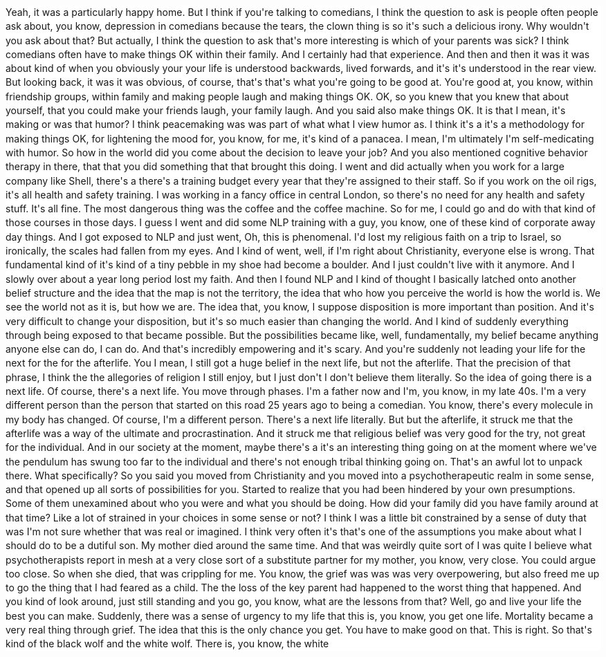 Yeah, it was a particularly happy home. But I think if you're talking to comedians, I think the question to ask is people often people ask about, you know, depression in comedians because the tears, the clown thing is so it's such a delicious irony. Why wouldn't you ask about that? But actually, I think the question to ask that's more interesting is which of your parents was sick? I think comedians often have to make things OK within their family. And I certainly had that experience. And then and then it was it was about kind of when you obviously your your life is understood backwards, lived forwards, and it's it's understood in the rear view. But looking back, it was it was obvious, of course, that's that's what you're going to be good at. You're good at, you know, within friendship groups, within family and making people laugh and making things OK. OK, so you knew that you knew that about yourself, that you could make your friends laugh, your family laugh. And you said also make things OK. It is that I mean, it's making or was that humor? I think peacemaking was was part of what what I view humor as. I think it's a it's a methodology for making things OK, for lightening the mood for, you know, for me, it's kind of a panacea. I mean, I'm ultimately I'm self-medicating with humor. So how in the world did you come about the decision to leave your job? And you also mentioned cognitive behavior therapy in there, that that you did something that that brought this doing. I went and did actually when you work for a large company like Shell, there's a there's a training budget every year that they're assigned to their staff. So if you work on the oil rigs, it's all health and safety training. I was working in a fancy office in central London, so there's no need for any health and safety stuff. It's all fine. The most dangerous thing was the coffee and the coffee machine. So for me, I could go and do with that kind of those courses in those days. I guess I went and did some NLP training with a guy, you know, one of these kind of corporate away day things. And I got exposed to NLP and just went, Oh, this is phenomenal. I'd lost my religious faith on a trip to Israel, so ironically, the scales had fallen from my eyes. And I kind of went, well, if I'm right about Christianity, everyone else is wrong. That fundamental kind of it's kind of a tiny pebble in my shoe had become a boulder. And I just couldn't live with it anymore. And I slowly over about a year long period lost my faith. And then I found NLP and I kind of thought I basically latched onto another belief structure and the idea that the map is not the territory, the idea that who how you perceive the world is how the world is. We see the world not as it is, but how we are. The idea that, you know, I suppose disposition is more important than position. And it's very difficult to change your disposition, but it's so much easier than changing the world. And I kind of suddenly everything through being exposed to that became possible. But the possibilities became like, well, fundamentally, my belief became anything anyone else can do, I can do. And that's incredibly empowering and it's scary. And you're suddenly not leading your life for the next for the for the afterlife. You I mean, I still got a huge belief in the next life, but not the afterlife. That the precision of that phrase, I think the the allegories of religion I still enjoy, but I just don't I don't believe them literally. So the idea of going there is a next life. Of course, there's a next life. You move through phases. I'm a father now and I'm, you know, in my late 40s. I'm a very different person than the person that started on this road 25 years ago to being a comedian. You know, there's every molecule in my body has changed. Of course, I'm a different person. There's a next life literally. But but the afterlife, it struck me that the afterlife was a way of the ultimate and procrastination. And it struck me that religious belief was very good for the try, not great for the individual. And in our society at the moment, maybe there's a it's an interesting thing going on at the moment where we've the pendulum has swung too far to the individual and there's not enough tribal thinking going on. That's an awful lot to unpack there. What specifically? So you said you moved from Christianity and you moved into a psychotherapeutic realm in some sense, and that opened up all sorts of possibilities for you. Started to realize that you had been hindered by your own presumptions. Some of them unexamined about who you were and what you should be doing. How did your family did you have family around at that time? Like a lot of strained in your choices in some sense or not? I think I was a little bit constrained by a sense of duty that was I'm not sure whether that was real or imagined. I think very often it's that's one of the assumptions you make about what I should do to be a dutiful son. My mother died around the same time. And that was weirdly quite sort of I was quite I believe what psychotherapists report in mesh at a very close sort of a substitute partner for my mother, you know, very close. You could argue too close. So when she died, that was crippling for me. You know, the grief was was was very overpowering, but also freed me up to go the thing that I had feared as a child. The the loss of the key parent had happened to the worst thing that happened. And you kind of look around, just still standing and you go, you know, what are the lessons from that? Well, go and live your life the best you can make. Suddenly, there was a sense of urgency to my life that this is, you know, you get one life. Mortality became a very real thing through grief. The idea that this is the only chance you get. You have to make good on that. This is right. So that's kind of the black wolf and the white wolf. There is, you know, the white